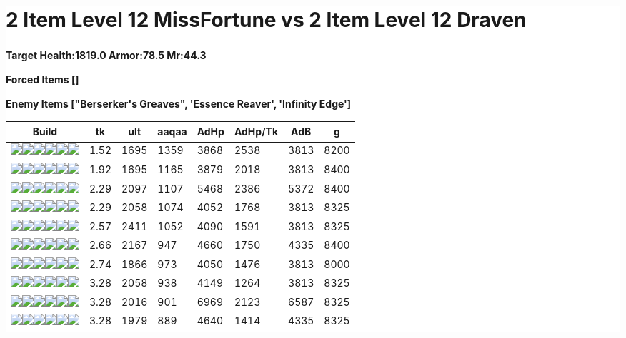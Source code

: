 














# 2 Item Level 12 MissFortune vs 2 Item Level 12 Draven

**Target Health:1819.0 Armor:78.5 Mr:44.3**


**Forced Items []**


**Enemy Items ["Berserker's Greaves", 'Essence Reaver', 'Infinity Edge']**




Build | tk | ult | aaqaa | AdHp | AdHp/Tk | AdB | g
-|-|-|-|-|-|-|-
![](/item/6672.png)![](/item/3124.png)![](/item/1001.png)![](/item/1053.png)![](/item/1055.png)![](/item/1036.png)|1.52|1695|1359|3868|2538|3813|8200
![](/item/3091.png)![](/item/3124.png)![](/item/1001.png)![](/item/1053.png)![](/item/1055.png)![](/item/1036.png)|1.92|1695|1165|3879|2018|3813|8400
![](/item/6673.png)![](/item/6672.png)![](/item/1001.png)![](/item/1055.png)![](/item/1038.png)![](/item/1036.png)|2.29|2097|1107|5468|2386|5372|8400
![](/item/3156.png)![](/item/6672.png)![](/item/1001.png)![](/item/1053.png)![](/item/1055.png)![](/item/1037.png)|2.29|2058|1074|4052|1768|3813|8325
![](/item/3156.png)![](/item/6676.png)![](/item/1001.png)![](/item/1053.png)![](/item/1055.png)![](/item/1037.png)|2.57|2411|1052|4090|1591|3813|8325
![](/item/3156.png)![](/item/6630.png)![](/item/1001.png)![](/item/1055.png)![](/item/1038.png)![](/item/1036.png)|2.66|2167|947|4660|1750|4335|8400
![](/item/3091.png)![](/item/3156.png)![](/item/1001.png)![](/item/1053.png)![](/item/1055.png)![](/item/1036.png)|2.74|1866|973|4050|1476|3813|8000
![](/item/3156.png)![](/item/3139.png)![](/item/1001.png)![](/item/1053.png)![](/item/1055.png)![](/item/1037.png)|3.28|2058|938|4149|1264|3813|8325
![](/item/3156.png)![](/item/3026.png)![](/item/1001.png)![](/item/1053.png)![](/item/1055.png)![](/item/1037.png)|3.28|2016|901|6969|2123|6587|8325
![](/item/3156.png)![](/item/6035.png)![](/item/1001.png)![](/item/1053.png)![](/item/1055.png)![](/item/1037.png)|3.28|1979|889|4640|1414|4335|8325

























